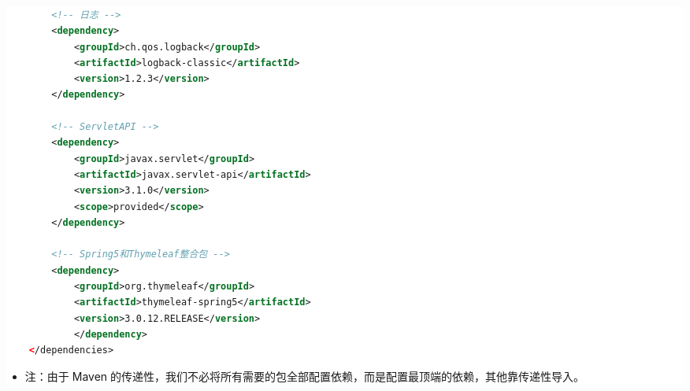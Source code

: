 ```xml
        <!-- 日志 -->
        <dependency>
            <groupId>ch.qos.logback</groupId>
            <artifactId>logback-classic</artifactId>
            <version>1.2.3</version>
        </dependency>

        <!-- ServletAPI -->
        <dependency>
            <groupId>javax.servlet</groupId>
            <artifactId>javax.servlet-api</artifactId>
            <version>3.1.0</version>
            <scope>provided</scope>
        </dependency>

        <!-- Spring5和Thymeleaf整合包 -->
        <dependency>
            <groupId>org.thymeleaf</groupId>
            <artifactId>thymeleaf-spring5</artifactId>
            <version>3.0.12.RELEASE</version>
            </dependency>
    </dependencies>
```
- 注：由于 Maven 的传递性，我们不必将所有需要的包全部配置依赖，而是配置最顶端的依赖，其他靠传递性导入。
